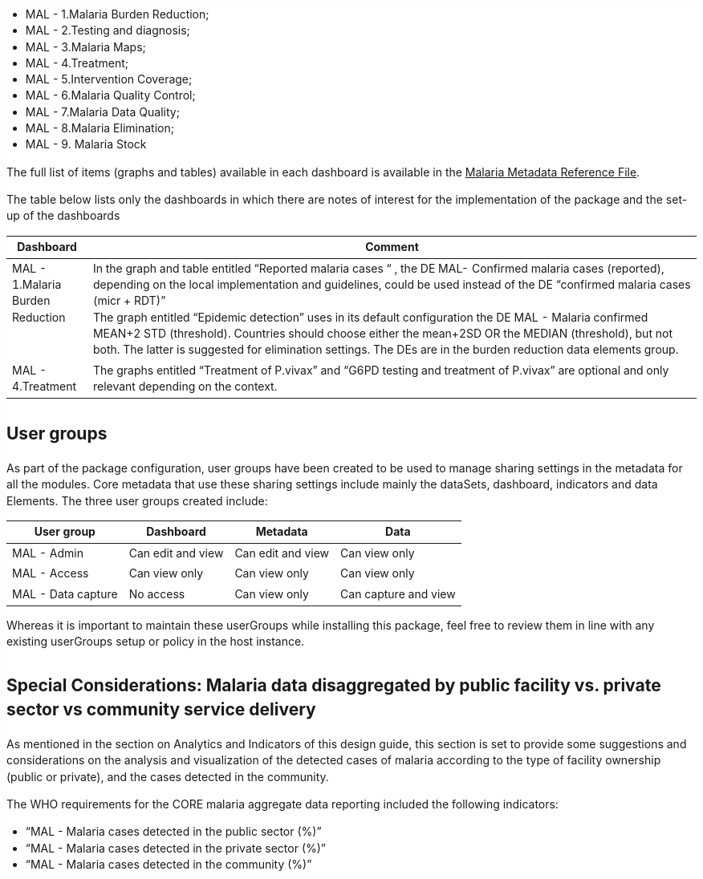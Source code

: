 - MAL - 1.Malaria Burden Reduction;
- MAL - 2.Testing and diagnosis;
- MAL - 3.Malaria Maps;
- MAL - 4.Treatment;
- MAL - 5.Intervention Coverage;
- MAL - 6.Malaria Quality Control;
- MAL - 7.Malaria Data Quality;
- MAL - 8.Malaria Elimination;
- MAL - 9. Malaria Stock

The full list of items (graphs and tables) available in each dashboard is available in the [Malaria Metadata Reference File](resources/metadata.xlsx).

The table below lists only the dashboards in which there are notes of interest for the implementation of the package and the set-up of the dashboards

| Dashboard                        | Comment   |
|--------------|-----|
| MAL - 1.Malaria Burden Reduction | In the graph and table entitled “Reported malaria cases “ , the DE MAL- Confirmed malaria cases (reported), depending on the local implementation and guidelines, could be used instead of the DE “confirmed malaria cases (micr + RDT)”<br>The graph entitled “Epidemic detection” uses in its default configuration the DE MAL - Malaria confirmed MEAN+2 STD (threshold). Countries should choose either the mean+2SD OR the MEDIAN (threshold), but not both. The latter is suggested for elimination settings. The DEs are in the burden reduction data elements group. |
| MAL - 4.Treatment                | The graphs entitled “Treatment of P.vivax” and “G6PD testing and treatment of P.vivax” are optional and only relevant depending on the context.   |

## User groups

As part of the package configuration, user groups have been created to be used to manage sharing settings in the metadata for all the modules. Core metadata that use these sharing settings include mainly the dataSets, dashboard, indicators and data Elements.
The three user groups created include:

| User group       | Dashboard         | Metadata  | Data         |
|------------------|-------------------|-------------------|----------------------|
| MAL - Admin        | Can edit and view | Can edit and view | Can view only        |
| MAL - Access       | Can view only     | Can view only     | Can view only        |
| MAL - Data capture | No access         | Can view only     | Can capture and view |

Whereas it is important to maintain these userGroups while installing this package, feel free to review them in line with any existing userGroups setup or policy in the host instance.

## Special Considerations: Malaria data disaggregated by public facility vs. private sector vs community service delivery 

As mentioned in the section on Analytics and Indicators of this design guide, this section is set to provide some suggestions and considerations on the analysis and visualization of the detected cases of malaria according to the type of facility ownership (public or private), and the cases detected in the community.

The WHO requirements for the CORE malaria aggregate  data reporting included the following indicators:

- “MAL - Malaria cases detected in the public sector (%)”
- “MAL - Malaria cases detected in the private sector (%)”
- “MAL - Malaria cases detected in the community (%)”
